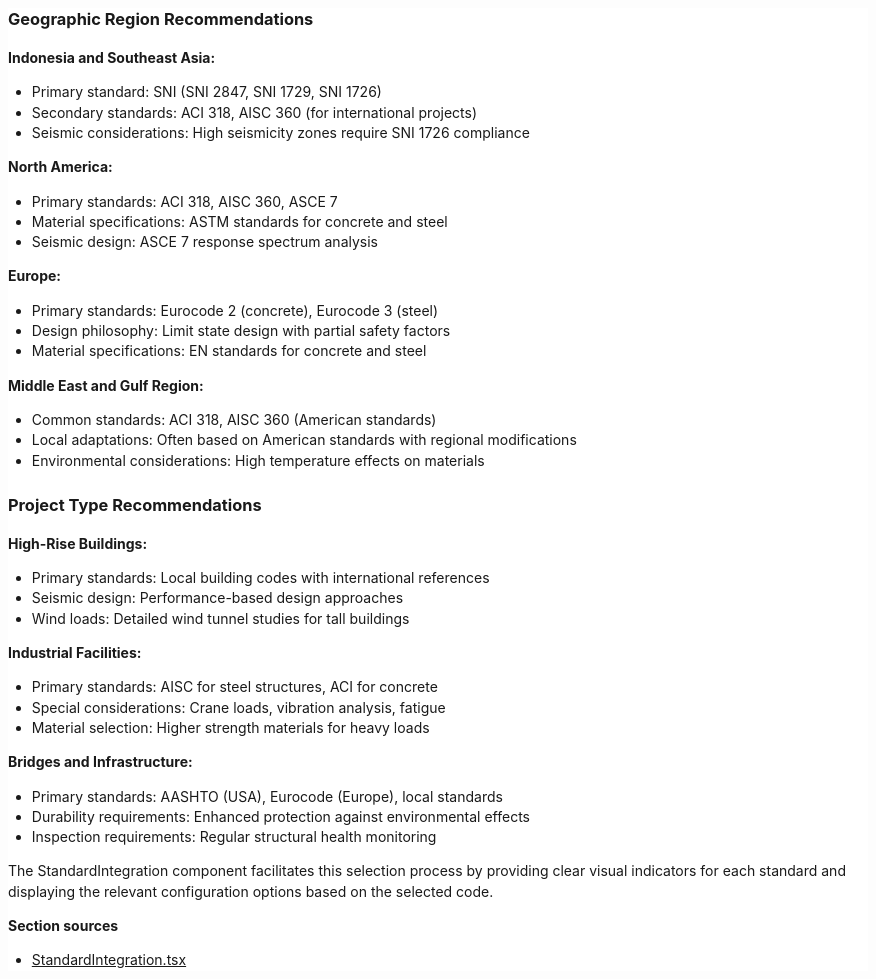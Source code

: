### Geographic Region Recommendations

**Indonesia and Southeast Asia:**
- Primary standard: SNI (SNI 2847, SNI 1729, SNI 1726)
- Secondary standards: ACI 318, AISC 360 (for international projects)
- Seismic considerations: High seismicity zones require SNI 1726 compliance

**North America:**
- Primary standards: ACI 318, AISC 360, ASCE 7
- Material specifications: ASTM standards for concrete and steel
- Seismic design: ASCE 7 response spectrum analysis

**Europe:**
- Primary standards: Eurocode 2 (concrete), Eurocode 3 (steel)
- Design philosophy: Limit state design with partial safety factors
- Material specifications: EN standards for concrete and steel

**Middle East and Gulf Region:**
- Common standards: ACI 318, AISC 360 (American standards)
- Local adaptations: Often based on American standards with regional modifications
- Environmental considerations: High temperature effects on materials

### Project Type Recommendations

**High-Rise Buildings:**
- Primary standards: Local building codes with international references
- Seismic design: Performance-based design approaches
- Wind loads: Detailed wind tunnel studies for tall buildings

**Industrial Facilities:**
- Primary standards: AISC for steel structures, ACI for concrete
- Special considerations: Crane loads, vibration analysis, fatigue
- Material selection: Higher strength materials for heavy loads

**Bridges and Infrastructure:**
- Primary standards: AASHTO (USA), Eurocode (Europe), local standards
- Durability requirements: Enhanced protection against environmental effects
- Inspection requirements: Regular structural health monitoring

The StandardIntegration component facilitates this selection process by providing clear visual indicators for each standard and displaying the relevant configuration options based on the selected code.

**Section sources**
- [StandardIntegration.tsx](file://src/standards/StandardIntegration.tsx#L96-L511)

